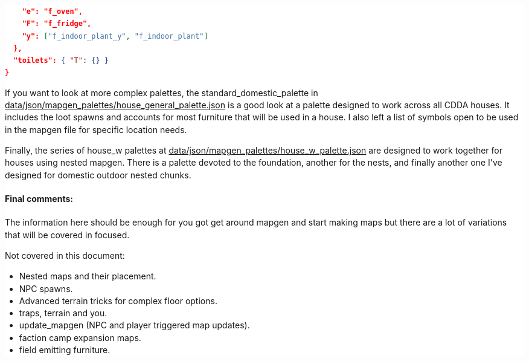 ```json
    "e": "f_oven",
    "F": "f_fridge",
    "y": ["f_indoor_plant_y", "f_indoor_plant"]
  },
  "toilets": { "T": {} }
}
```

If you want to look at more complex palettes, the standard_domestic_palette in
[data/json/mapgen_palettes/house_general_palette.json](https://github.com/cataclysmbnteam/Cataclysm-BN/blob/upload/data/json/mapgen_palettes/house_general_palette.json)
is a good look at a palette designed to work across all CDDA houses. It includes the loot spawns and
accounts for most furniture that will be used in a house. I also left a list of symbols open to be
used in the mapgen file for specific location needs.

Finally, the series of house_w palettes at
[data/json/mapgen_palettes/house_w_palette.json](https://github.com/cataclysmbnteam/Cataclysm-BN/blob/upload/data/json/mapgen_palettes/house_w_palette.json)
are designed to work together for houses using nested mapgen. There is a palette devoted to the
foundation, another for the nests, and finally another one I've designed for domestic outdoor nested
chunks.

#### Final comments:

The information here should be enough for you got get around mapgen and start making maps but there
are a lot of variations that will be covered in focused.

Not covered in this document:

- Nested maps and their placement.
- NPC spawns.
- Advanced terrain tricks for complex floor options.
- traps, terrain and you.
- update_mapgen (NPC and player triggered map updates).
- faction camp expansion maps.
- field emitting furniture.
